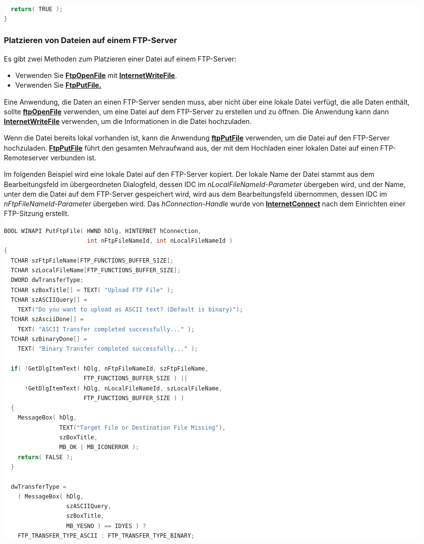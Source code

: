 ```C++
  return( TRUE );
}
```



### <a name="placing-files-on-an-ftp-server"></a>Platzieren von Dateien auf einem FTP-Server

Es gibt zwei Methoden zum Platzieren einer Datei auf einem FTP-Server:

-   Verwenden Sie [**FtpOpenFile**](/windows/desktop/api/Wininet/nf-wininet-ftpopenfilea) mit [**InternetWriteFile**](/windows/desktop/api/Wininet/nf-wininet-internetwritefile).
-   Verwenden Sie [**FtpPutFile.**](/windows/desktop/api/Wininet/nf-wininet-ftpputfilea)

Eine Anwendung, die Daten an einen FTP-Server senden muss, aber nicht über eine lokale Datei verfügt, die alle Daten enthält, sollte [**ftpOpenFile**](/windows/desktop/api/Wininet/nf-wininet-ftpopenfilea) verwenden, um eine Datei auf dem FTP-Server zu erstellen und zu öffnen. Die Anwendung kann dann [**InternetWriteFile**](/windows/desktop/api/Wininet/nf-wininet-internetwritefile) verwenden, um die Informationen in die Datei hochzuladen.

Wenn die Datei bereits lokal vorhanden ist, kann die Anwendung [**ftpPutFile**](/windows/desktop/api/Wininet/nf-wininet-ftpputfilea) verwenden, um die Datei auf den FTP-Server hochzuladen. [**FtpPutFile**](/windows/desktop/api/Wininet/nf-wininet-ftpputfilea) führt den gesamten Mehraufwand aus, der mit dem Hochladen einer lokalen Datei auf einen FTP-Remoteserver verbunden ist.

Im folgenden Beispiel wird eine lokale Datei auf den FTP-Server kopiert. Der lokale Name der Datei stammt aus dem Bearbeitungsfeld im übergeordneten Dialogfeld, dessen IDC im *nLocalFileNameId-Parameter* übergeben wird, und der Name, unter dem die Datei auf dem FTP-Server gespeichert wird, wird aus dem Bearbeitungsfeld übernommen, dessen IDC im *nFtpFileNameId-Parameter* übergeben wird. Das *hConnection-Handle* wurde von [**InternetConnect**](/windows/desktop/api/Wininet/nf-wininet-internetconnecta) nach dem Einrichten einer FTP-Sitzung erstellt.


```C++
BOOL WINAPI PutFtpFile( HWND hDlg, HINTERNET hConnection,
                        int nFtpFileNameId, int nLocalFileNameId )
{
  TCHAR szFtpFileName[FTP_FUNCTIONS_BUFFER_SIZE];
  TCHAR szLocalFileName[FTP_FUNCTIONS_BUFFER_SIZE];
  DWORD dwTransferType;
  TCHAR szBoxTitle[] = TEXT( "Upload FTP File" );
  TCHAR szASCIIQuery[] =
    TEXT("Do you want to upload as ASCII text? (Default is binary)");
  TCHAR szAsciiDone[] = 
    TEXT( "ASCII Transfer completed successfully..." );
  TCHAR szBinaryDone[] = 
    TEXT( "Binary Transfer completed successfully..." );

  if( !GetDlgItemText( hDlg, nFtpFileNameId, szFtpFileName,
                       FTP_FUNCTIONS_BUFFER_SIZE ) ||
      !GetDlgItemText( hDlg, nLocalFileNameId, szLocalFileName,
                       FTP_FUNCTIONS_BUFFER_SIZE ) )
  {
    MessageBox( hDlg, 
                TEXT("Target File or Destination File Missing"),
                szBoxTitle, 
                MB_OK | MB_ICONERROR );
    return( FALSE );
  }

  dwTransferType =
    ( MessageBox( hDlg, 
                  szASCIIQuery, 
                  szBoxTitle, 
                  MB_YESNO ) == IDYES ) ?
    FTP_TRANSFER_TYPE_ASCII : FTP_TRANSFER_TYPE_BINARY;
```